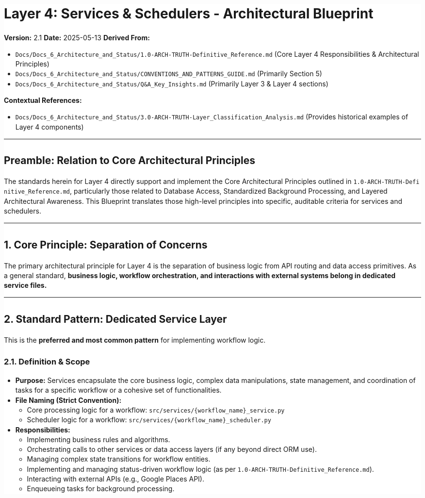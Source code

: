# Layer 4: Services & Schedulers - Architectural Blueprint

**Version:** 2.1
**Date:** 2025-05-13
**Derived From:**

- `Docs/Docs_6_Architecture_and_Status/1.0-ARCH-TRUTH-Definitive_Reference.md` (Core Layer 4 Responsibilities & Architectural Principles)
- `Docs/Docs_6_Architecture_and_Status/CONVENTIONS_AND_PATTERNS_GUIDE.md` (Primarily Section 5)
- `Docs/Docs_6_Architecture_and_Status/Q&A_Key_Insights.md` (Primarily Layer 3 & Layer 4 sections)

**Contextual References:**

- `Docs/Docs_6_Architecture_and_Status/3.0-ARCH-TRUTH-Layer_Classification_Analysis.md` (Provides historical examples of Layer 4 components)

---

## Preamble: Relation to Core Architectural Principles

The standards herein for Layer 4 directly support and implement the Core Architectural Principles outlined in `1.0-ARCH-TRUTH-Definitive_Reference.md`, particularly those related to Database Access, Standardized Background Processing, and Layered Architectural Awareness. This Blueprint translates those high-level principles into specific, auditable criteria for services and schedulers.

---

## 1. Core Principle: Separation of Concerns

The primary architectural principle for Layer 4 is the separation of business logic from API routing and data access primitives. As a general standard, **business logic, workflow orchestration, and interactions with external systems belong in dedicated service files.**

---

## 2. Standard Pattern: Dedicated Service Layer

This is the **preferred and most common pattern** for implementing workflow logic.

### 2.1. Definition & Scope

- **Purpose:** Services encapsulate the core business logic, complex data manipulations, state management, and coordination of tasks for a specific workflow or a cohesive set of functionalities.
- **File Naming (Strict Convention):**
  - Core processing logic for a workflow: `src/services/{workflow_name}_service.py`
  - Scheduler logic for a workflow: `src/services/{workflow_name}_scheduler.py`
- **Responsibilities:**
  - Implementing business rules and algorithms.
  - Orchestrating calls to other services or data access layers (if any beyond direct ORM use).
  - Managing complex state transitions for workflow entities.
  - Implementing and managing status-driven workflow logic (as per `1.0-ARCH-TRUTH-Definitive_Reference.md`).
  - Interacting with external APIs (e.g., Google Places API).
  - Enqueueing tasks for background processing.
